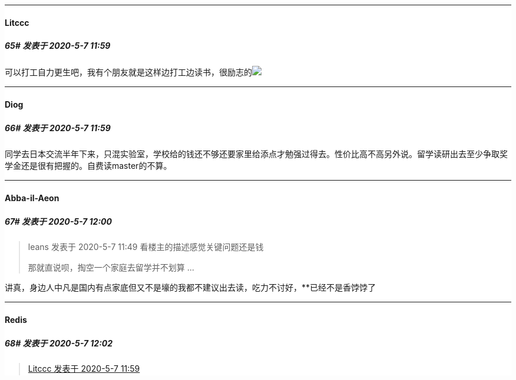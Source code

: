 





*****

####  Litccc  
##### 65#       发表于 2020-5-7 11:59




可以打工自力更生吧，我有个朋友就是这样边打工边读书，很励志的<img src="https://static.saraba1st.com/image/smiley/face2017/001.png" referrerpolicy="no-referrer">







*****

####  Diog  
##### 66#       发表于 2020-5-7 11:59




同学去日本交流半年下来，只混实验室，学校给的钱还不够还要家里给添点才勉强过得去。性价比高不高另外说。留学读研出去至少争取奖学金还是很有把握的。自费读master的不算。







*****

####  Abba-il-Aeon  
##### 67#       发表于 2020-5-7 12:00



<blockquote>leans 发表于 2020-5-7 11:49
看楼主的描述感觉关键问题还是钱


那就直说呗，掏空一个家庭去留学并不划算 ...</blockquote>
讲真，身边人中凡是国内有点家底但又不是壕的我都不建议出去读，吃力不讨好，**已经不是香饽饽了







*****

####  Redis  
##### 68#       发表于 2020-5-7 12:02



<blockquote><a href="httphttps://bbs.saraba1st.com/2b/forum.php?mod=redirect&amp;goto=findpost&amp;pid=47330519&amp;ptid=1933210" target="_blank">Litccc 发表于 2020-5-7 11:59</a>
